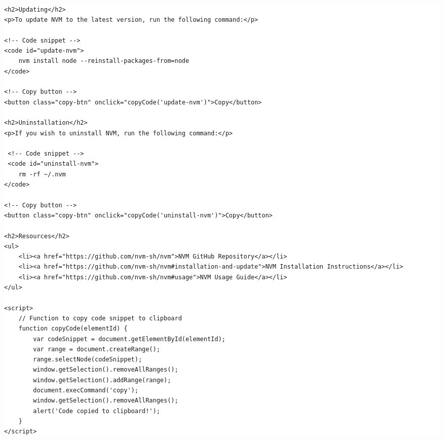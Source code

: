     <h2>Updating</h2>
    <p>To update NVM to the latest version, run the following command:</p>
    
    <!-- Code snippet -->
    <code id="update-nvm">
        nvm install node --reinstall-packages-from=node
    </code>

    <!-- Copy button -->
    <button class="copy-btn" onclick="copyCode('update-nvm')">Copy</button>

    <h2>Uninstallation</h2>
    <p>If you wish to uninstall NVM, run the following command:</p>
    
     <!-- Code snippet -->
     <code id="uninstall-nvm">
        rm -rf ~/.nvm
    </code>

    <!-- Copy button -->
    <button class="copy-btn" onclick="copyCode('uninstall-nvm')">Copy</button>

    <h2>Resources</h2>
    <ul>
        <li><a href="https://github.com/nvm-sh/nvm">NVM GitHub Repository</a></li>
        <li><a href="https://github.com/nvm-sh/nvm#installation-and-update">NVM Installation Instructions</a></li>
        <li><a href="https://github.com/nvm-sh/nvm#usage">NVM Usage Guide</a></li>
    </ul>

    <script>
        // Function to copy code snippet to clipboard
        function copyCode(elementId) {
            var codeSnippet = document.getElementById(elementId);
            var range = document.createRange();
            range.selectNode(codeSnippet);
            window.getSelection().removeAllRanges();
            window.getSelection().addRange(range);
            document.execCommand('copy');
            window.getSelection().removeAllRanges();
            alert('Code copied to clipboard!');
        }
    </script>
</body>
</html>
